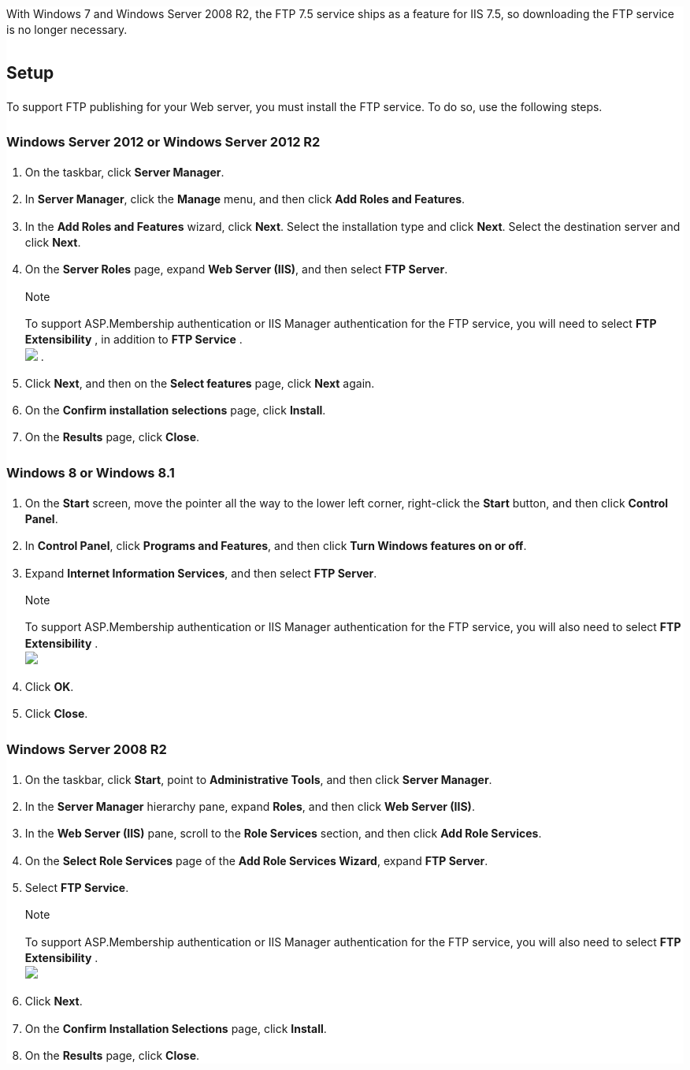 
With Windows 7 and Windows Server 2008 R2, the FTP 7.5 service ships as a feature for IIS 7.5, so downloading the FTP service is no longer necessary.

<a id="003"></a>
## Setup

To support FTP publishing for your Web server, you must install the FTP service. To do so, use the following steps.

### Windows Server 2012 or Windows Server 2012 R2

1. On the taskbar, click **Server Manager**.
2. In **Server Manager**, click the **Manage** menu, and then click **Add Roles and Features**.
3. In the **Add Roles and Features** wizard, click **Next**. Select the installation type and click **Next**. Select the destination server and click **Next**.
4. On the **Server Roles** page, expand **Web Server (IIS)**, and then select **FTP Server**.  
  
    > [!NOTE]
    > To support ASP.Membership authentication or IIS Manager authentication for the FTP service, you will need to select     **FTP Extensibility** , in addition to     **FTP Service** .  
    [![](index/_static/image2.png)](index/_static/image1.png) .
5. Click **Next**, and then on the **Select features** page, click **Next** again.
6. On the **Confirm installation selections** page, click **Install**.
7. On the **Results** page, click **Close**.

### Windows 8 or Windows 8.1

1. On the **Start** screen, move the pointer all the way to the lower left corner, right-click the **Start** button, and then click **Control Panel**.
2. In **Control Panel**, click **Programs and Features**, and then click **Turn Windows features on or off**.
3. Expand **Internet Information Services**, and then select **FTP Server**.   
  
    > [!NOTE]
    > To support ASP.Membership authentication or IIS Manager authentication for the FTP service, you will also need to select     **FTP Extensibility** .   
    [![](index/_static/image4.png)](index/_static/image3.png)
4. Click **OK**.
5. Click **Close**.

### Windows Server 2008 R2

1. On the taskbar, click **Start**, point to **Administrative Tools**, and then click **Server Manager**.
2. In the **Server Manager** hierarchy pane, expand **Roles**, and then click **Web Server (IIS)**.
3. In the **Web Server (IIS)** pane, scroll to the **Role Services** section, and then click **Add Role Services**.
4. On the **Select Role Services** page of the **Add Role Services Wizard**, expand **FTP Server**.
5. Select **FTP Service**.  
  
    > [!NOTE]
    > To support ASP.Membership authentication or IIS Manager authentication for the FTP service, you will also need to select     **FTP Extensibility** .  
    [![](index/_static/image6.png)](index/_static/image5.png)
6. Click **Next**.
7. On the **Confirm Installation Selections** page, click **Install**.
8. On the **Results** page, click **Close**.
